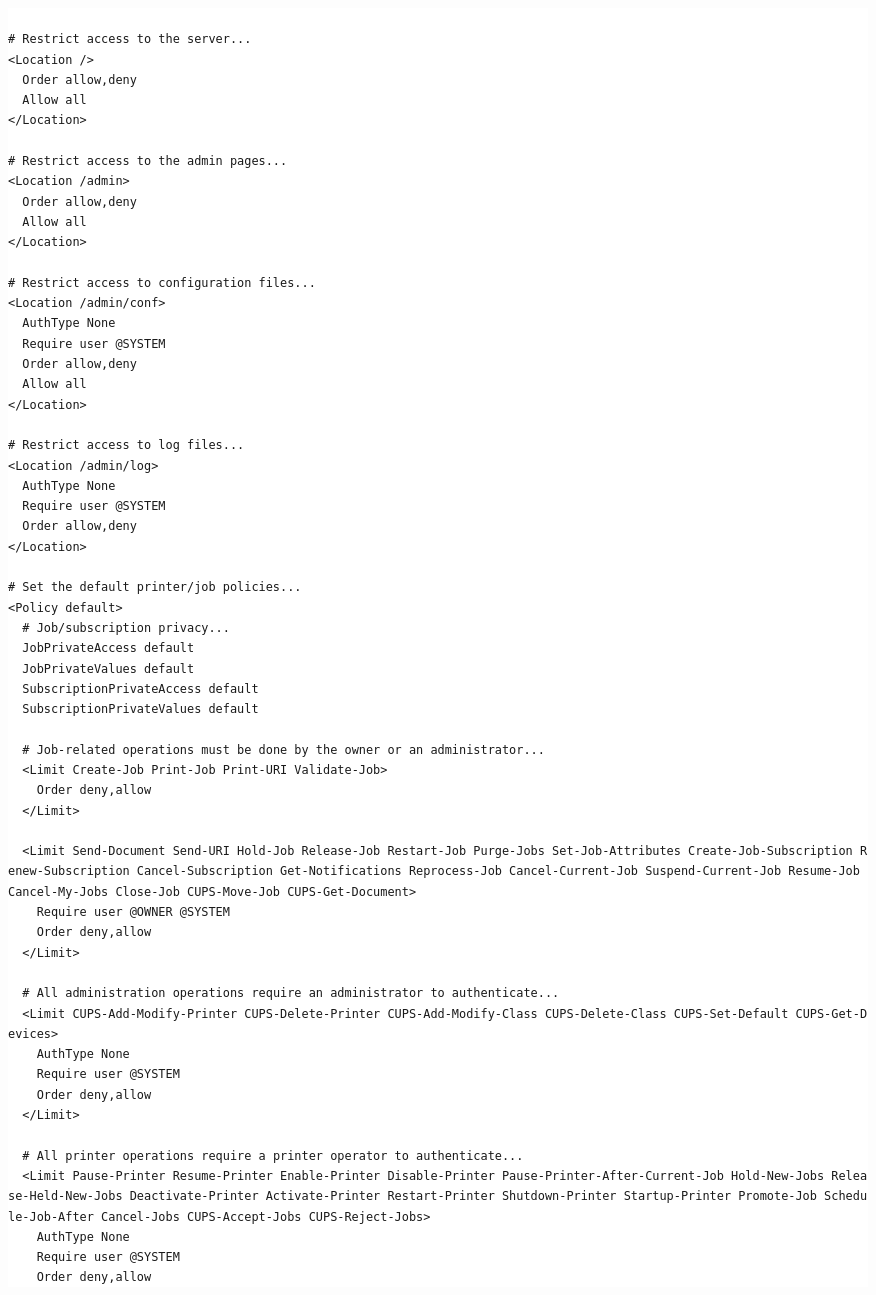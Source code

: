 ```

# Restrict access to the server...
<Location />
  Order allow,deny
  Allow all
</Location>

# Restrict access to the admin pages...
<Location /admin>
  Order allow,deny
  Allow all
</Location>

# Restrict access to configuration files...
<Location /admin/conf>
  AuthType None
  Require user @SYSTEM
  Order allow,deny
  Allow all
</Location>

# Restrict access to log files...
<Location /admin/log>
  AuthType None
  Require user @SYSTEM
  Order allow,deny
</Location>

# Set the default printer/job policies...
<Policy default>
  # Job/subscription privacy...
  JobPrivateAccess default
  JobPrivateValues default
  SubscriptionPrivateAccess default
  SubscriptionPrivateValues default

  # Job-related operations must be done by the owner or an administrator...
  <Limit Create-Job Print-Job Print-URI Validate-Job>
    Order deny,allow
  </Limit>

  <Limit Send-Document Send-URI Hold-Job Release-Job Restart-Job Purge-Jobs Set-Job-Attributes Create-Job-Subscription Renew-Subscription Cancel-Subscription Get-Notifications Reprocess-Job Cancel-Current-Job Suspend-Current-Job Resume-Job Cancel-My-Jobs Close-Job CUPS-Move-Job CUPS-Get-Document>
    Require user @OWNER @SYSTEM
    Order deny,allow
  </Limit>

  # All administration operations require an administrator to authenticate...
  <Limit CUPS-Add-Modify-Printer CUPS-Delete-Printer CUPS-Add-Modify-Class CUPS-Delete-Class CUPS-Set-Default CUPS-Get-Devices>
    AuthType None
    Require user @SYSTEM
    Order deny,allow
  </Limit>

  # All printer operations require a printer operator to authenticate...
  <Limit Pause-Printer Resume-Printer Enable-Printer Disable-Printer Pause-Printer-After-Current-Job Hold-New-Jobs Release-Held-New-Jobs Deactivate-Printer Activate-Printer Restart-Printer Shutdown-Printer Startup-Printer Promote-Job Schedule-Job-After Cancel-Jobs CUPS-Accept-Jobs CUPS-Reject-Jobs>
    AuthType None
    Require user @SYSTEM
    Order deny,allow
```